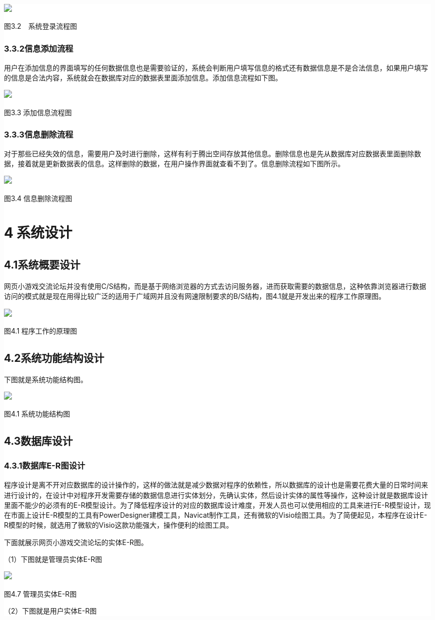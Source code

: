 ![](/md/blog.002.png)

图3.2　系统登录流程图
### 3.3.2信息添加流程
用户在添加信息的界面填写的任何数据信息也是需要验证的，系统会判断用户填写信息的格式还有数据信息是不是合法信息，如果用户填写的信息是合法内容，系统就会在数据库对应的数据表里面添加信息。添加信息流程如下图。

![](/md/blog.003.png)

图3.3 添加信息流程图
### 3.3.3信息删除流程
对于那些已经失效的信息，需要用户及时进行删除，这样有利于腾出空间存放其他信息。删除信息也是先从数据库对应数据表里面删除数据，接着就是更新数据表的信息。这样删除的数据，在用户操作界面就查看不到了。信息删除流程如下图所示。

![](/md/blog.004.png)

图3.4 信息删除流程图

# 4 系统设计
## 4.1系统概要设计
网页小游戏交流论坛并没有使用C/S结构，而是基于网络浏览器的方式去访问服务器，进而获取需要的数据信息，这种依靠浏览器进行数据访问的模式就是现在用得比较广泛的适用于广域网并且没有网速限制要求的B/S结构，图4.1就是开发出来的程序工作原理图。

![](/md/blog.005.png)

图4.1 程序工作的原理图
## 4.2系统功能结构设计
下图就是系统功能结构图。

![](/md/blog.006.png)

图4.1 系统功能结构图
## 4.3数据库设计
### 4.3.1数据库E-R图设计
程序设计是离不开对应数据库的设计操作的，这样的做法就是减少数据对程序的依赖性，所以数据库的设计也是需要花费大量的日常时间来进行设计的，在设计中对程序开发需要存储的数据信息进行实体划分，先确认实体，然后设计实体的属性等操作，这种设计就是数据库设计里面不能少的必须有的E-R模型设计。为了降低程序设计的对应的数据库设计难度，开发人员也可以使用相应的工具来进行E-R模型设计，现在市面上设计E-R模型的工具有PowerDesigner建模工具，Navicat制作工具，还有微软的Visio绘图工具。为了简便起见，本程序在设计E-R模型的时候，就选用了微软的Visio这款功能强大，操作便利的绘图工具。

下面就展示网页小游戏交流论坛的实体E-R图。

（1）下图就是管理员实体E-R图

![](/md/blog.007.png)

图4.7 管理员实体E-R图

（2）下图就是用户实体E-R图
